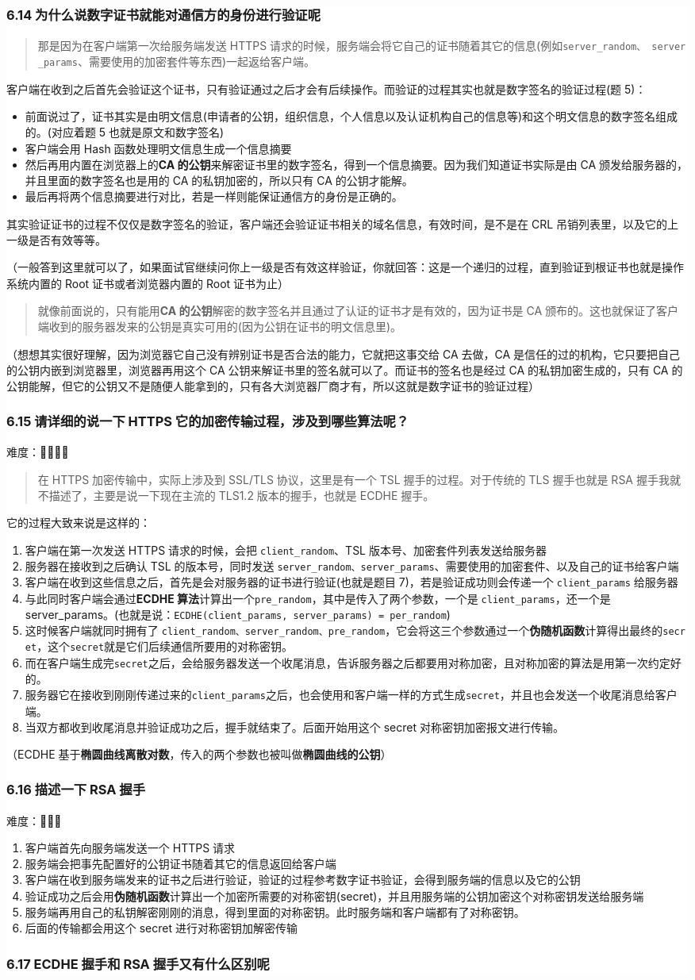 ### 6.14 为什么说数字证书就能对通信方的身份进行验证呢

> 那是因为在客户端第一次给服务端发送 HTTPS 请求的时候，服务端会将它自己的证书随着其它的信息(例如`server_random、 server_params`、需要使用的加密套件等东西)一起返给客户端。

客户端在收到之后首先会验证这个证书，只有验证通过之后才会有后续操作。而验证的过程其实也就是数字签名的验证过程(题 5)：

- 前面说过了，证书其实是由明文信息(申请者的公钥，组织信息，个人信息以及认证机构自己的信息等)和这个明文信息的数字签名组成的。(对应着题 5 也就是原文和数字签名)
- 客户端会用 Hash 函数处理明文信息生成一个信息摘要
- 然后再用内置在浏览器上的**CA 的公钥**来解密证书里的数字签名，得到一个信息摘要。因为我们知道证书实际是由 CA 颁发给服务器的，并且里面的数字签名也是用的 CA 的私钥加密的，所以只有 CA 的公钥才能解。
- 最后再将两个信息摘要进行对比，若是一样则能保证通信方的身份是正确的。

其实验证证书的过程不仅仅是数字签名的验证，客户端还会验证证书相关的域名信息，有效时间，是不是在 CRL 吊销列表里，以及它的上一级是否有效等等。

（一般答到这里就可以了，如果面试官继续问你上一级是否有效这样验证，你就回答：这是一个递归的过程，直到验证到根证书也就是操作系统内置的 Root 证书或者浏览器内置的 Root 证书为止）

> 就像前面说的，只有能用**CA 的公钥**解密的数字签名并且通过了认证的证书才是有效的，因为证书是 CA 颁布的。这也就保证了客户端收到的服务器发来的公钥是真实可用的(因为公钥在证书的明文信息里)。

（想想其实很好理解，因为浏览器它自己没有辨别证书是否合法的能力，它就把这事交给 CA 去做，CA 是信任的过的机构，它只要把自己的公钥内嵌到浏览器里，浏览器再用这个 CA 公钥来解证书里的签名就可以了。而证书的签名也是经过 CA 的私钥加密生成的，只有 CA 的公钥能解，但它的公钥又不是随便人能拿到的，只有各大浏览器厂商才有，所以这就是数字证书的验证过程）

### 6.15 请详细的说一下 HTTPS 它的加密传输过程，涉及到哪些算法呢？

难度：🌟🌟🌟🌟

> 在 HTTPS 加密传输中，实际上涉及到 SSL/TLS 协议，这里是有一个 TSL 握手的过程。对于传统的 TLS 握手也就是 RSA 握手我就不描述了，主要是说一下现在主流的 TLS1.2 版本的握手，也就是 ECDHE 握手。

它的过程大致来说是这样的：

1.  客户端在第一次发送 HTTPS 请求的时候，会把 `client_random`、TSL 版本号、加密套件列表发送给服务器
2.  服务器在接收到之后确认 TSL 的版本号，同时发送 `server_random、server_params`、需要使用的加密套件、以及自己的证书给客户端
3.  客户端在收到这些信息之后，首先是会对服务器的证书进行验证(也就是题目 7)，若是验证成功则会传递一个 `client_params` 给服务器
4.  与此同时客户端会通过**ECDHE 算法**计算出一个`pre_random`，其中是传入了两个参数，一个是 `client_params`，还一个是 server_params。(也就是说：`ECDHE(client_params, server_params) = per_random`)
5.  这时候客户端就同时拥有了 `client_random、server_random、pre_random`，它会将这三个参数通过一个**伪随机函数**计算得出最终的`secret`，这个`secret`就是它们后续通信所要用的对称密钥。
6.  而在客户端生成完`secret`之后，会给服务器发送一个收尾消息，告诉服务器之后都要用对称加密，且对称加密的算法是用第一次约定好的。
7.  服务器它在接收到刚刚传递过来的`client_params`之后，也会使用和客户端一样的方式生成`secret`，并且也会发送一个收尾消息给客户端。
8.  当双方都收到收尾消息并验证成功之后，握手就结束了。后面开始用这个 secret 对称密钥加密报文进行传输。

（ECDHE 基于**椭圆曲线离散对数**，传入的两个参数也被叫做**椭圆曲线的公钥**）

### 6.16 描述一下 RSA 握手

难度：🌟🌟🌟

1.  客户端首先向服务端发送一个 HTTPS 请求
2.  服务端会把事先配置好的公钥证书随着其它的信息返回给客户端
3.  客户端在收到服务端发来的证书之后进行验证，验证的过程参考数字证书验证，会得到服务端的信息以及它的公钥
4.  验证成功之后会用**伪随机函数**计算出一个加密所需要的对称密钥(secret)，并且用服务端的公钥加密这个对称密钥发送给服务端
5.  服务端再用自己的私钥解密刚刚的消息，得到里面的对称密钥。此时服务端和客户端都有了对称密钥。
6.  后面的传输都会用这个 secret 进行对称密钥加解密传输

### 6.17 ECDHE 握手和 RSA 握手又有什么区别呢
